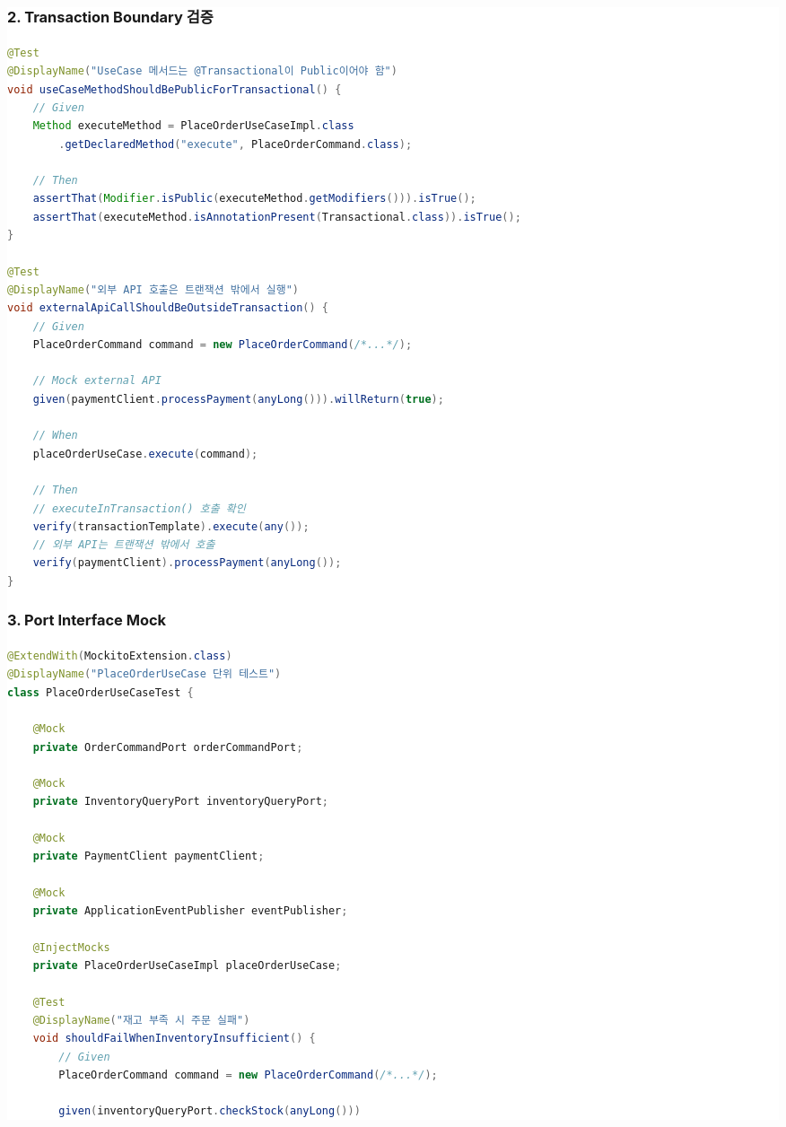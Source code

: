 ### 2. Transaction Boundary 검증

```java
@Test
@DisplayName("UseCase 메서드는 @Transactional이 Public이어야 함")
void useCaseMethodShouldBePublicForTransactional() {
    // Given
    Method executeMethod = PlaceOrderUseCaseImpl.class
        .getDeclaredMethod("execute", PlaceOrderCommand.class);

    // Then
    assertThat(Modifier.isPublic(executeMethod.getModifiers())).isTrue();
    assertThat(executeMethod.isAnnotationPresent(Transactional.class)).isTrue();
}

@Test
@DisplayName("외부 API 호출은 트랜잭션 밖에서 실행")
void externalApiCallShouldBeOutsideTransaction() {
    // Given
    PlaceOrderCommand command = new PlaceOrderCommand(/*...*/);

    // Mock external API
    given(paymentClient.processPayment(anyLong())).willReturn(true);

    // When
    placeOrderUseCase.execute(command);

    // Then
    // executeInTransaction() 호출 확인
    verify(transactionTemplate).execute(any());
    // 외부 API는 트랜잭션 밖에서 호출
    verify(paymentClient).processPayment(anyLong());
}
```

### 3. Port Interface Mock

```java
@ExtendWith(MockitoExtension.class)
@DisplayName("PlaceOrderUseCase 단위 테스트")
class PlaceOrderUseCaseTest {

    @Mock
    private OrderCommandPort orderCommandPort;

    @Mock
    private InventoryQueryPort inventoryQueryPort;

    @Mock
    private PaymentClient paymentClient;

    @Mock
    private ApplicationEventPublisher eventPublisher;

    @InjectMocks
    private PlaceOrderUseCaseImpl placeOrderUseCase;

    @Test
    @DisplayName("재고 부족 시 주문 실패")
    void shouldFailWhenInventoryInsufficient() {
        // Given
        PlaceOrderCommand command = new PlaceOrderCommand(/*...*/);

        given(inventoryQueryPort.checkStock(anyLong()))
```